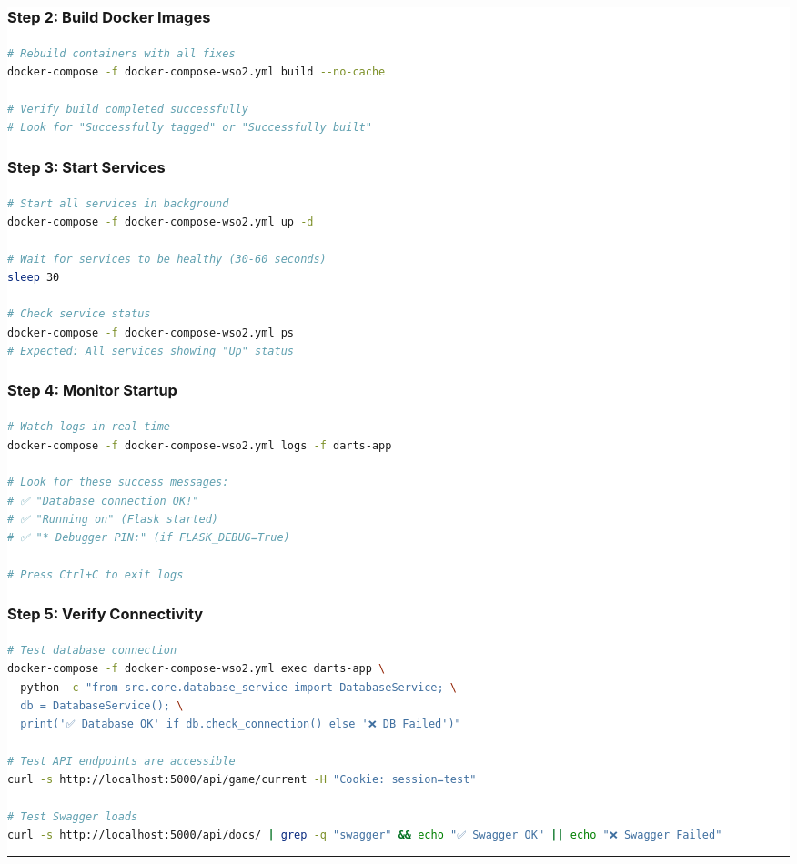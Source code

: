 
### Step 2: Build Docker Images

```bash
# Rebuild containers with all fixes
docker-compose -f docker-compose-wso2.yml build --no-cache

# Verify build completed successfully
# Look for "Successfully tagged" or "Successfully built"
```

### Step 3: Start Services

```bash
# Start all services in background
docker-compose -f docker-compose-wso2.yml up -d

# Wait for services to be healthy (30-60 seconds)
sleep 30

# Check service status
docker-compose -f docker-compose-wso2.yml ps
# Expected: All services showing "Up" status
```

### Step 4: Monitor Startup

```bash
# Watch logs in real-time
docker-compose -f docker-compose-wso2.yml logs -f darts-app

# Look for these success messages:
# ✅ "Database connection OK!"
# ✅ "Running on" (Flask started)
# ✅ "* Debugger PIN:" (if FLASK_DEBUG=True)

# Press Ctrl+C to exit logs
```

### Step 5: Verify Connectivity

```bash
# Test database connection
docker-compose -f docker-compose-wso2.yml exec darts-app \
  python -c "from src.core.database_service import DatabaseService; \
  db = DatabaseService(); \
  print('✅ Database OK' if db.check_connection() else '❌ DB Failed')"

# Test API endpoints are accessible
curl -s http://localhost:5000/api/game/current -H "Cookie: session=test"

# Test Swagger loads
curl -s http://localhost:5000/api/docs/ | grep -q "swagger" && echo "✅ Swagger OK" || echo "❌ Swagger Failed"
```

---